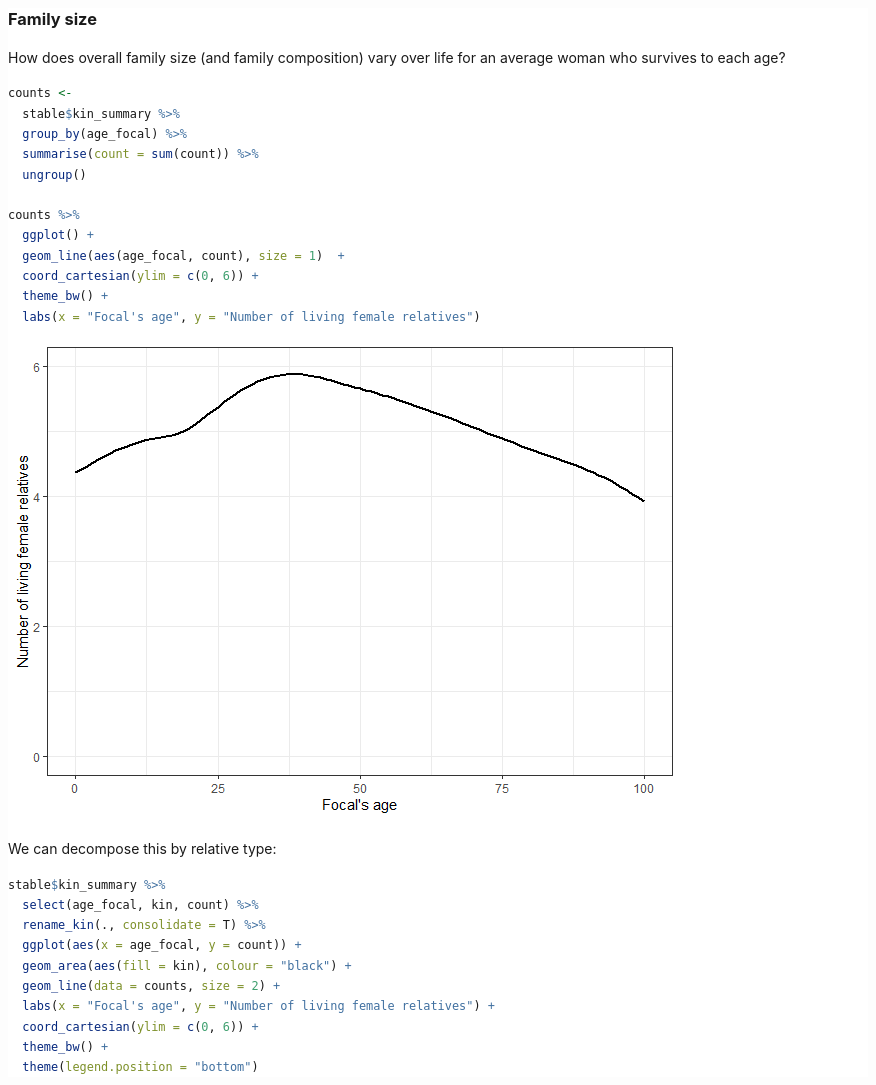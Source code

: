 
### Family size

How does overall family size (and family composition) vary over life for an average woman who survives to each age?


```r
counts <- 
  stable$kin_summary %>%
  group_by(age_focal) %>% 
  summarise(count = sum(count)) %>% 
  ungroup()

counts %>% 
  ggplot() +
  geom_line(aes(age_focal, count), size = 1)  +
  coord_cartesian(ylim = c(0, 6)) + 
  theme_bw() +
  labs(x = "Focal's age", y = "Number of living female relatives")
```

![](index_files/figure-html/unnamed-chunk-19-1.png)

We can decompose this by relative type:


```r
stable$kin_summary %>%
  select(age_focal, kin, count) %>% 
  rename_kin(., consolidate = T) %>% 
  ggplot(aes(x = age_focal, y = count)) +
  geom_area(aes(fill = kin), colour = "black") +
  geom_line(data = counts, size = 2) +
  labs(x = "Focal's age", y = "Number of living female relatives") +
  coord_cartesian(ylim = c(0, 6)) + 
  theme_bw() +
  theme(legend.position = "bottom")
```
